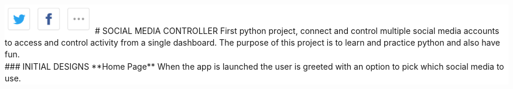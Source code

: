 <img src="https://github.com/Dorahan/First-Python-Project/blob/master/README/smc-1.png" alt="logo" width="150">
# SOCIAL MEDIA CONTROLLER
First python project, connect and control multiple social media accounts to access and control activity from a single dashboard. The purpose of this project is to learn and practice python and also have fun.

<br>
### INITIAL DESIGNS
**Home Page**  
When the app is launched the user is greeted with an option to pick which social media to use.
